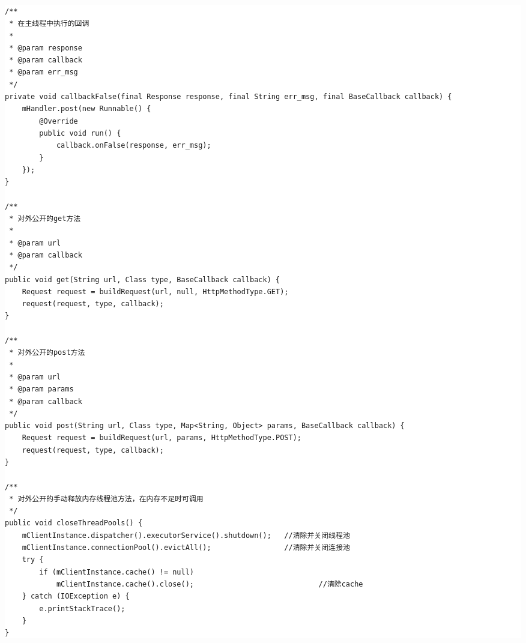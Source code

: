     /**
     * 在主线程中执行的回调
     *
     * @param response
     * @param callback
     * @param err_msg
     */
    private void callbackFalse(final Response response, final String err_msg, final BaseCallback callback) {
        mHandler.post(new Runnable() {
            @Override
            public void run() {
                callback.onFalse(response, err_msg);
            }
        });
    }

    /**
     * 对外公开的get方法
     *
     * @param url
     * @param callback
     */
    public void get(String url, Class type, BaseCallback callback) {
        Request request = buildRequest(url, null, HttpMethodType.GET);
        request(request, type, callback);
    }

    /**
     * 对外公开的post方法
     *
     * @param url
     * @param params
     * @param callback
     */
    public void post(String url, Class type, Map<String, Object> params, BaseCallback callback) {
        Request request = buildRequest(url, params, HttpMethodType.POST);
        request(request, type, callback);
    }

    /**
     * 对外公开的手动释放内存线程池方法，在内存不足时可调用
     */
    public void closeThreadPools() {
        mClientInstance.dispatcher().executorService().shutdown();   //清除并关闭线程池
        mClientInstance.connectionPool().evictAll();                 //清除并关闭连接池
        try {
            if (mClientInstance.cache() != null)
                mClientInstance.cache().close();                             //清除cache
        } catch (IOException e) {
            e.printStackTrace();
        }
    }
